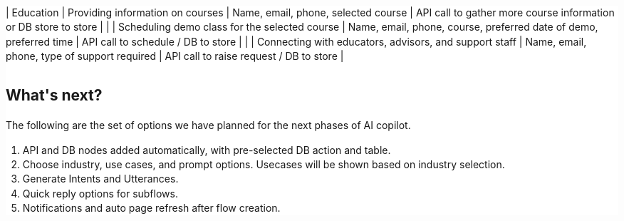 | Education | Providing information on courses                         | Name, email, phone, selected course                           | API call to gather more course information or DB store to store                                    |
|          | Scheduling demo class for the selected course            | Name, email, phone, course, preferred date of demo, preferred time | API call to schedule / DB to store                                                                   |
|          | Connecting with educators, advisors, and support staff    | Name, email, phone, type of support required                   | API call to raise request / DB to store                                                              |
## What's next?

The following are the set of options we have planned for the next phases of AI copilot.

1. API and DB nodes added automatically, with pre-selected DB action and table.
2. Choose industry, use cases, and prompt options. Usecases will be shown based on industry selection.
3. Generate Intents and Utterances.
4. Quick reply options for subflows.
5. Notifications and auto page refresh after flow creation.